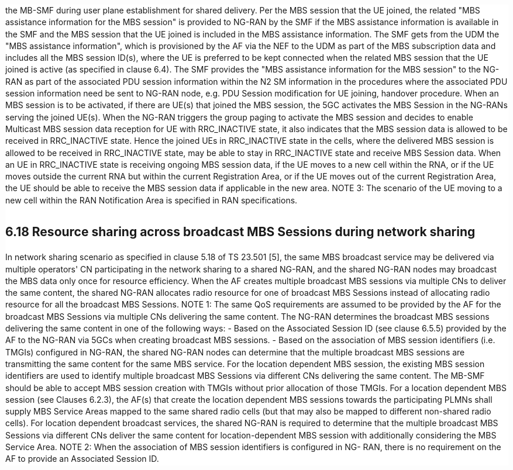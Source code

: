 the MB-SMF during user plane establishment for shared delivery.
Per the MBS session that the UE joined, the related \"MBS assistance
information for the MBS session\" is provided to NG-RAN by the SMF if the MBS
assistance information is available in the SMF and the MBS session that the UE
joined is included in the MBS assistance information. The SMF gets from the
UDM the \"MBS assistance information\", which is provisioned by the AF via the
NEF to the UDM as part of the MBS subscription data and includes all the MBS
session ID(s), where the UE is preferred to be kept connected when the related
MBS session that the UE joined is active (as specified in clause 6.4). The SMF
provides the \"MBS assistance information for the MBS session\" to the NG-RAN
as part of the associated PDU session information within the N2 SM information
in the procedures where the associated PDU session information need be sent to
NG-RAN node, e.g. PDU Session modification for UE joining, handover procedure.
When an MBS session is to be activated, if there are UE(s) that joined the MBS
session, the 5GC activates the MBS Session in the NG-RANs serving the joined
UE(s). When the NG-RAN triggers the group paging to activate the MBS session
and decides to enable Multicast MBS session data reception for UE with
RRC_INACTIVE state, it also indicates that the MBS session data is allowed to
be received in RRC_INACTIVE state. Hence the joined UEs in RRC_INACTIVE state
in the cells, where the delivered MBS session is allowed to be received in
RRC_INACTIVE state, may be able to stay in RRC_INACTIVE state and receive MBS
Session data.
When an UE in RRC_INACTIVE state is receiving ongoing MBS session data, if the
UE moves to a new cell within the RNA, or if the UE moves outside the current
RNA but within the current Registration Area, or if the UE moves out of the
current Registration Area, the UE should be able to receive the MBS session
data if applicable in the new area.
NOTE 3: The scenario of the UE moving to a new cell within the RAN
Notification Area is specified in RAN specifications.
## 6.18 Resource sharing across broadcast MBS Sessions during network sharing
In network sharing scenario as specified in clause 5.18 of TS 23.501 [5], the
same MBS broadcast service may be delivered via multiple operators\' CN
participating in the network sharing to a shared NG-RAN, and the shared NG-RAN
nodes may broadcast the MBS data only once for resource efficiency.
When the AF creates multiple broadcast MBS sessions via multiple CNs to
deliver the same content, the shared NG-RAN allocates radio resource for one
of broadcast MBS Sessions instead of allocating radio resource for all the
broadcast MBS Sessions.
NOTE 1: The same QoS requirements are assumed to be provided by the AF for the
broadcast MBS Sessions via multiple CNs delivering the same content.
The NG-RAN determines the broadcast MBS sessions delivering the same content
in one of the following ways:
\- Based on the Associated Session ID (see clause 6.5.5) provided by the AF to
the NG-RAN via 5GCs when creating broadcast MBS sessions.
\- Based on the association of MBS session identifiers (i.e. TMGIs) configured
in NG-RAN, the shared NG-RAN nodes can determine that the multiple broadcast
MBS sessions are transmitting the same content for the same MBS service. For
the location dependent MBS session, the existing MBS session identifiers are
used to identify multiple broadcast MBS Sessions via different CNs delivering
the same content. The MB-SMF should be able to accept MBS session creation
with TMGIs without prior allocation of those TMGIs.
For a location dependent MBS session (see Clauses 6.2.3), the AF(s) that
create the location dependent MBS sessions towards the participating PLMNs
shall supply MBS Service Areas mapped to the same shared radio cells (but that
may also be mapped to different non-shared radio cells).
For location dependent broadcast services, the shared NG-RAN is required to
determine that the multiple broadcast MBS Sessions via different CNs deliver
the same content for location-dependent MBS session with additionally
considering the MBS Service Area.
NOTE 2: When the association of MBS session identifiers is configured in NG-
RAN, there is no requirement on the AF to provide an Associated Session ID.